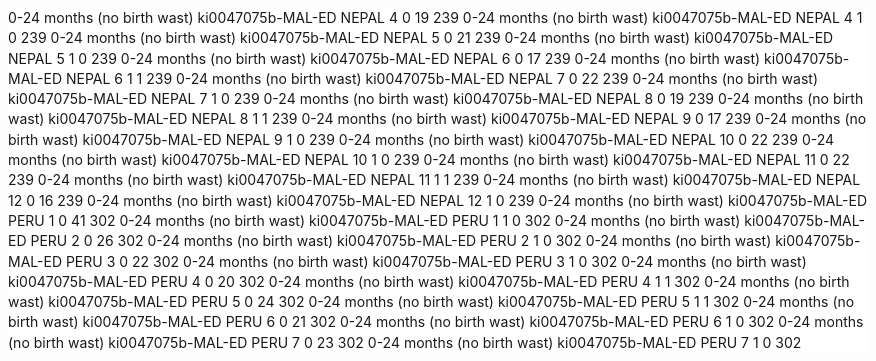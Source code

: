 0-24 months (no birth wast)   ki0047075b-MAL-ED          NEPAL                          4                   0       19     239
0-24 months (no birth wast)   ki0047075b-MAL-ED          NEPAL                          4                   1        0     239
0-24 months (no birth wast)   ki0047075b-MAL-ED          NEPAL                          5                   0       21     239
0-24 months (no birth wast)   ki0047075b-MAL-ED          NEPAL                          5                   1        0     239
0-24 months (no birth wast)   ki0047075b-MAL-ED          NEPAL                          6                   0       17     239
0-24 months (no birth wast)   ki0047075b-MAL-ED          NEPAL                          6                   1        1     239
0-24 months (no birth wast)   ki0047075b-MAL-ED          NEPAL                          7                   0       22     239
0-24 months (no birth wast)   ki0047075b-MAL-ED          NEPAL                          7                   1        0     239
0-24 months (no birth wast)   ki0047075b-MAL-ED          NEPAL                          8                   0       19     239
0-24 months (no birth wast)   ki0047075b-MAL-ED          NEPAL                          8                   1        1     239
0-24 months (no birth wast)   ki0047075b-MAL-ED          NEPAL                          9                   0       17     239
0-24 months (no birth wast)   ki0047075b-MAL-ED          NEPAL                          9                   1        0     239
0-24 months (no birth wast)   ki0047075b-MAL-ED          NEPAL                          10                  0       22     239
0-24 months (no birth wast)   ki0047075b-MAL-ED          NEPAL                          10                  1        0     239
0-24 months (no birth wast)   ki0047075b-MAL-ED          NEPAL                          11                  0       22     239
0-24 months (no birth wast)   ki0047075b-MAL-ED          NEPAL                          11                  1        1     239
0-24 months (no birth wast)   ki0047075b-MAL-ED          NEPAL                          12                  0       16     239
0-24 months (no birth wast)   ki0047075b-MAL-ED          NEPAL                          12                  1        0     239
0-24 months (no birth wast)   ki0047075b-MAL-ED          PERU                           1                   0       41     302
0-24 months (no birth wast)   ki0047075b-MAL-ED          PERU                           1                   1        0     302
0-24 months (no birth wast)   ki0047075b-MAL-ED          PERU                           2                   0       26     302
0-24 months (no birth wast)   ki0047075b-MAL-ED          PERU                           2                   1        0     302
0-24 months (no birth wast)   ki0047075b-MAL-ED          PERU                           3                   0       22     302
0-24 months (no birth wast)   ki0047075b-MAL-ED          PERU                           3                   1        0     302
0-24 months (no birth wast)   ki0047075b-MAL-ED          PERU                           4                   0       20     302
0-24 months (no birth wast)   ki0047075b-MAL-ED          PERU                           4                   1        1     302
0-24 months (no birth wast)   ki0047075b-MAL-ED          PERU                           5                   0       24     302
0-24 months (no birth wast)   ki0047075b-MAL-ED          PERU                           5                   1        1     302
0-24 months (no birth wast)   ki0047075b-MAL-ED          PERU                           6                   0       21     302
0-24 months (no birth wast)   ki0047075b-MAL-ED          PERU                           6                   1        0     302
0-24 months (no birth wast)   ki0047075b-MAL-ED          PERU                           7                   0       23     302
0-24 months (no birth wast)   ki0047075b-MAL-ED          PERU                           7                   1        0     302